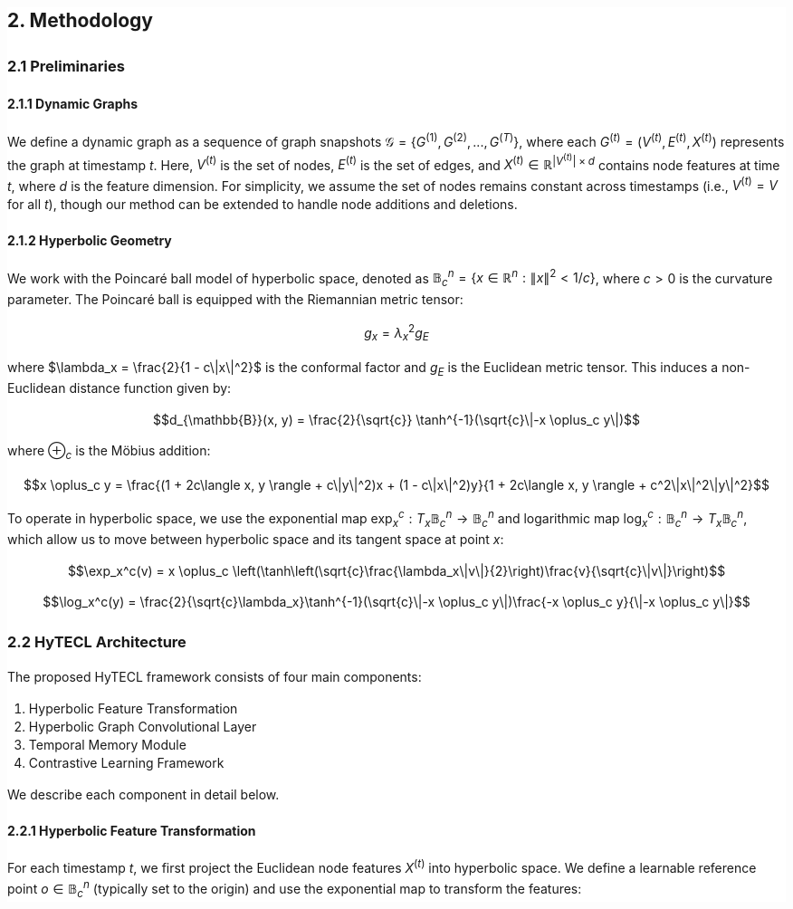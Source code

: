 ## 2. Methodology

### 2.1 Preliminaries

#### 2.1.1 Dynamic Graphs

We define a dynamic graph as a sequence of graph snapshots $\mathcal{G} = \{G^{(1)}, G^{(2)}, ..., G^{(T)}\}$, where each $G^{(t)} = (V^{(t)}, E^{(t)}, X^{(t)})$ represents the graph at timestamp $t$. Here, $V^{(t)}$ is the set of nodes, $E^{(t)}$ is the set of edges, and $X^{(t)} \in \mathbb{R}^{|V^{(t)}| \times d}$ contains node features at time $t$, where $d$ is the feature dimension. For simplicity, we assume the set of nodes remains constant across timestamps (i.e., $V^{(t)} = V$ for all $t$), though our method can be extended to handle node additions and deletions.

#### 2.1.2 Hyperbolic Geometry

We work with the Poincaré ball model of hyperbolic space, denoted as $\mathbb{B}^n_c = \{x \in \mathbb{R}^n : \|x\|^2 < 1/c\}$, where $c > 0$ is the curvature parameter. The Poincaré ball is equipped with the Riemannian metric tensor:

$$g_x = \lambda_x^2 g_E$$

where $\lambda_x = \frac{2}{1 - c\|x\|^2}$ is the conformal factor and $g_E$ is the Euclidean metric tensor. This induces a non-Euclidean distance function given by:

$$d_{\mathbb{B}}(x, y) = \frac{2}{\sqrt{c}} \tanh^{-1}(\sqrt{c}\|-x \oplus_c y\|)$$

where $\oplus_c$ is the Möbius addition:

$$x \oplus_c y = \frac{(1 + 2c\langle x, y \rangle + c\|y\|^2)x + (1 - c\|x\|^2)y}{1 + 2c\langle x, y \rangle + c^2\|x\|^2\|y\|^2}$$

To operate in hyperbolic space, we use the exponential map $\exp_x^c: T_x\mathbb{B}_c^n \rightarrow \mathbb{B}_c^n$ and logarithmic map $\log_x^c: \mathbb{B}_c^n \rightarrow T_x\mathbb{B}_c^n$, which allow us to move between hyperbolic space and its tangent space at point $x$:

$$\exp_x^c(v) = x \oplus_c \left(\tanh\left(\sqrt{c}\frac{\lambda_x\|v\|}{2}\right)\frac{v}{\sqrt{c}\|v\|}\right)$$

$$\log_x^c(y) = \frac{2}{\sqrt{c}\lambda_x}\tanh^{-1}(\sqrt{c}\|-x \oplus_c y\|)\frac{-x \oplus_c y}{\|-x \oplus_c y\|}$$

### 2.2 HyTECL Architecture

The proposed HyTECL framework consists of four main components:
1. Hyperbolic Feature Transformation
2. Hyperbolic Graph Convolutional Layer
3. Temporal Memory Module
4. Contrastive Learning Framework

We describe each component in detail below.

#### 2.2.1 Hyperbolic Feature Transformation

For each timestamp $t$, we first project the Euclidean node features $X^{(t)}$ into hyperbolic space. We define a learnable reference point $o \in \mathbb{B}^n_c$ (typically set to the origin) and use the exponential map to transform the features:

